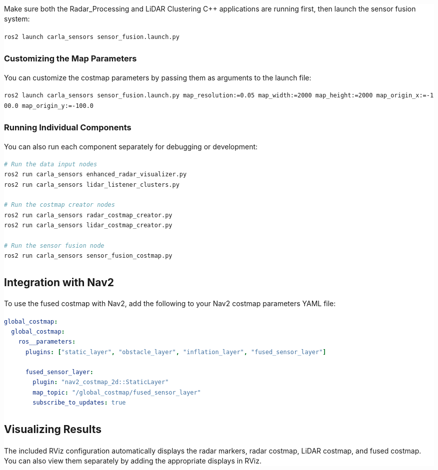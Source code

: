 Make sure both the Radar_Processing and LiDAR Clustering C++ applications are running first, then launch the sensor fusion system:

```bash
ros2 launch carla_sensors sensor_fusion.launch.py
```

### Customizing the Map Parameters

You can customize the costmap parameters by passing them as arguments to the launch file:

```bash
ros2 launch carla_sensors sensor_fusion.launch.py map_resolution:=0.05 map_width:=2000 map_height:=2000 map_origin_x:=-100.0 map_origin_y:=-100.0
```

### Running Individual Components

You can also run each component separately for debugging or development:

```bash
# Run the data input nodes
ros2 run carla_sensors enhanced_radar_visualizer.py
ros2 run carla_sensors lidar_listener_clusters.py

# Run the costmap creator nodes
ros2 run carla_sensors radar_costmap_creator.py
ros2 run carla_sensors lidar_costmap_creator.py

# Run the sensor fusion node
ros2 run carla_sensors sensor_fusion_costmap.py
```

## Integration with Nav2

To use the fused costmap with Nav2, add the following to your Nav2 costmap parameters YAML file:

```yaml
global_costmap:
  global_costmap:
    ros__parameters:
      plugins: ["static_layer", "obstacle_layer", "inflation_layer", "fused_sensor_layer"]
      
      fused_sensor_layer:
        plugin: "nav2_costmap_2d::StaticLayer"
        map_topic: "/global_costmap/fused_sensor_layer"
        subscribe_to_updates: true
```

## Visualizing Results

The included RViz configuration automatically displays the radar markers, radar costmap, LiDAR costmap, and fused costmap. You can also view them separately by adding the appropriate displays in RViz.
